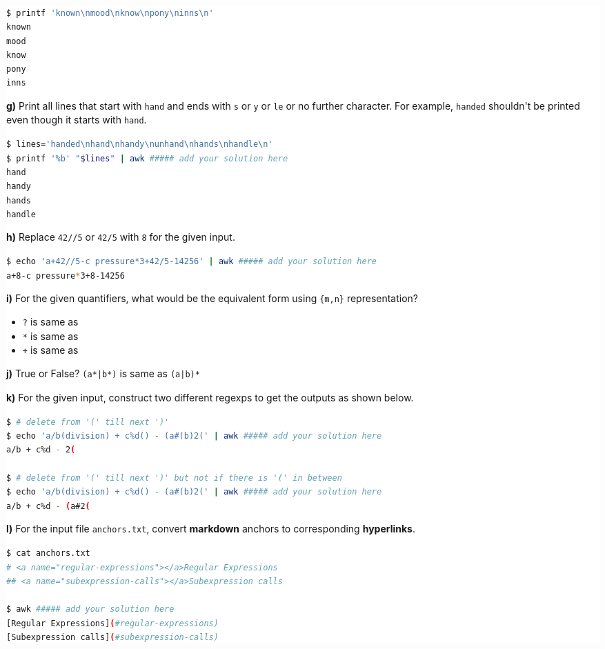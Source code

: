 ```bash
$ printf 'known\nmood\nknow\npony\ninns\n'
known
mood
know
pony
inns
```

**g)** Print all lines that start with `hand` and ends with `s` or `y` or `le` or no further character. For example, `handed` shouldn't be printed even though it starts with `hand`.

```bash
$ lines='handed\nhand\nhandy\nunhand\nhands\nhandle\n'
$ printf '%b' "$lines" | awk ##### add your solution here
hand
handy
hands
handle
```

**h)** Replace `42//5` or `42/5` with `8` for the given input.

```bash
$ echo 'a+42//5-c pressure*3+42/5-14256' | awk ##### add your solution here
a+8-c pressure*3+8-14256
```

**i)** For the given quantifiers, what would be the equivalent form using `{m,n}` representation?

* `?` is same as
* `*` is same as
* `+` is same as

**j)** True or False? `(a*|b*)` is same as `(a|b)*` 

**k)** For the given input, construct two different regexps to get the outputs as shown below.

```bash
$ # delete from '(' till next ')'
$ echo 'a/b(division) + c%d() - (a#(b)2(' | awk ##### add your solution here
a/b + c%d - 2(

$ # delete from '(' till next ')' but not if there is '(' in between
$ echo 'a/b(division) + c%d() - (a#(b)2(' | awk ##### add your solution here
a/b + c%d - (a#2(
```

**l)** For the input file `anchors.txt`, convert **markdown** anchors to corresponding **hyperlinks**.

```bash
$ cat anchors.txt
# <a name="regular-expressions"></a>Regular Expressions
## <a name="subexpression-calls"></a>Subexpression calls

$ awk ##### add your solution here
[Regular Expressions](#regular-expressions)
[Subexpression calls](#subexpression-calls)
```
